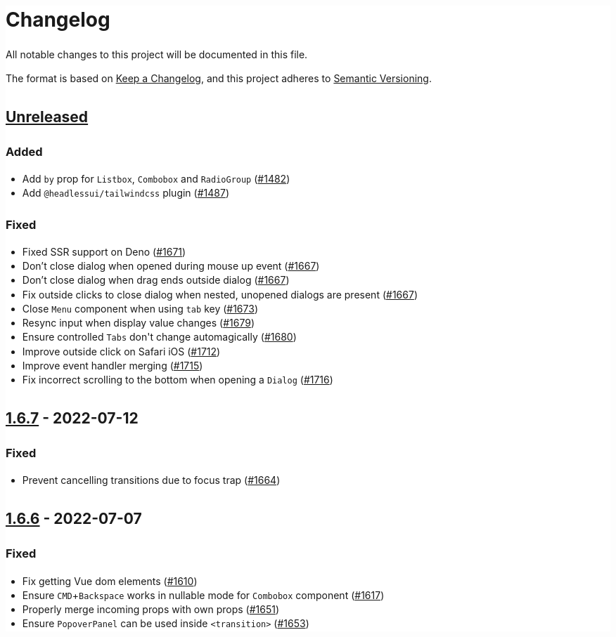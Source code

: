 # Changelog

All notable changes to this project will be documented in this file.

The format is based on [Keep a Changelog](https://keepachangelog.com/en/1.0.0/),
and this project adheres to [Semantic Versioning](https://semver.org/spec/v2.0.0.html).

## [Unreleased]

### Added

- Add `by` prop for `Listbox`, `Combobox` and `RadioGroup` ([#1482](https://github.com/tailwindlabs/headlessui/pull/1482))
- Add `@headlessui/tailwindcss` plugin ([#1487](https://github.com/tailwindlabs/headlessui/pull/1487))

### Fixed

- Fixed SSR support on Deno ([#1671](https://github.com/tailwindlabs/headlessui/pull/1671))
- Don’t close dialog when opened during mouse up event ([#1667](https://github.com/tailwindlabs/headlessui/pull/1667))
- Don’t close dialog when drag ends outside dialog ([#1667](https://github.com/tailwindlabs/headlessui/pull/1667))
- Fix outside clicks to close dialog when nested, unopened dialogs are present ([#1667](https://github.com/tailwindlabs/headlessui/pull/1667))
- Close `Menu` component when using `tab` key ([#1673](https://github.com/tailwindlabs/headlessui/pull/1673))
- Resync input when display value changes ([#1679](https://github.com/tailwindlabs/headlessui/pull/1679))
- Ensure controlled `Tabs` don't change automagically ([#1680](https://github.com/tailwindlabs/headlessui/pull/1680))
- Improve outside click on Safari iOS ([#1712](https://github.com/tailwindlabs/headlessui/pull/1712))
- Improve event handler merging ([#1715](https://github.com/tailwindlabs/headlessui/pull/1715))
- Fix incorrect scrolling to the bottom when opening a `Dialog` ([#1716](https://github.com/tailwindlabs/headlessui/pull/1716))

## [1.6.7] - 2022-07-12

### Fixed

- Prevent cancelling transitions due to focus trap ([#1664](https://github.com/tailwindlabs/headlessui/pull/1664))

## [1.6.6] - 2022-07-07

### Fixed

- Fix getting Vue dom elements ([#1610](https://github.com/tailwindlabs/headlessui/pull/1610))
- Ensure `CMD`+`Backspace` works in nullable mode for `Combobox` component ([#1617](https://github.com/tailwindlabs/headlessui/pull/1617))
- Properly merge incoming props with own props ([#1651](https://github.com/tailwindlabs/headlessui/pull/1651))
- Ensure `PopoverPanel` can be used inside `<transition>` ([#1653](https://github.com/tailwindlabs/headlessui/pull/1653))


[unreleased]: https://github.com/tailwindlabs/headlessui/compare/@headlessui/vue@v1.6.7...HEAD
[1.6.7]: https://github.com/tailwindlabs/headlessui/compare/@headlessui/vue@v1.6.6...v1.6.7
[1.6.6]: https://github.com/tailwindlabs/headlessui/compare/@headlessui/vue@v1.6.5...v1.6.6
[1.6.5]: https://github.com/tailwindlabs/headlessui/compare/@headlessui/vue@v1.6.4...v1.6.5
[1.6.4]: https://github.com/tailwindlabs/headlessui/compare/@headlessui/vue@v1.6.3...v1.6.4
[1.6.3]: https://github.com/tailwindlabs/headlessui/compare/@headlessui/vue@v1.6.2...@headlessui/vue@v1.6.3
[1.6.2]: https://github.com/tailwindlabs/headlessui/compare/@headlessui/vue@v1.6.1...@headlessui/vue@v1.6.2
[1.6.1]: https://github.com/tailwindlabs/headlessui/compare/@headlessui/vue@v1.6.0...@headlessui/vue@v1.6.1
[1.6.0]: https://github.com/tailwindlabs/headlessui/compare/@headlessui/vue@v1.5.0...@headlessui/vue@v1.6.0
[1.5.0]: https://github.com/tailwindlabs/headlessui/compare/@headlessui/vue@v1.4.3...@headlessui/vue@v1.5.0
[1.4.3]: https://github.com/tailwindlabs/headlessui/compare/@headlessui/vue@v1.4.2...@headlessui/vue@v1.4.3
[1.4.2]: https://github.com/tailwindlabs/headlessui/compare/@headlessui/vue@v1.4.1...@headlessui/vue@v1.4.2
[1.4.1]: https://github.com/tailwindlabs/headlessui/compare/@headlessui/vue@v1.4.0...@headlessui/vue@v1.4.1
[1.4.0]: https://github.com/tailwindlabs/headlessui/compare/@headlessui/vue@v1.3.0...@headlessui/vue@v1.4.0
[1.3.0]: https://github.com/tailwindlabs/headlessui/compare/@headlessui/vue@v1.2.0...@headlessui/vue@v1.3.0
[1.2.0]: https://github.com/tailwindlabs/headlessui/compare/@headlessui/vue@v1.1.1...@headlessui/vue@v1.2.0
[1.1.1]: https://github.com/tailwindlabs/headlessui/compare/@headlessui/vue@v1.1.0...@headlessui/vue@v1.1.1
[1.1.0]: https://github.com/tailwindlabs/headlessui/compare/@headlessui/vue@v1.0.0...@headlessui/vue@v1.1.0
[1.0.0]: https://github.com/tailwindlabs/headlessui/compare/@headlessui/vue@v0.3.1...@headlessui/vue@v1.0.0
[0.3.1]: https://github.com/tailwindlabs/headlessui/compare/@headlessui/vue@v0.3.0...@headlessui/vue@v0.3.1
[0.3.0]: https://github.com/tailwindlabs/headlessui/compare/@headlessui/vue@v0.2.0...@headlessui/vue@v0.3.0
[0.2.0]: https://github.com/tailwindlabs/headlessui/compare/@headlessui/vue@v0.1.3...@headlessui/vue@v0.2.0
[0.1.3]: https://github.com/tailwindlabs/headlessui/compare/@headlessui/vue@v0.1.2...@headlessui/vue@v0.1.3
[0.1.2]: https://github.com/tailwindlabs/headlessui/compare/@headlessui/vue@v0.1.1...@headlessui/vue@v0.1.2
[0.1.1]: https://github.com/tailwindlabs/headlessui/releases/tag/@headlessui/vue@v0.1.1